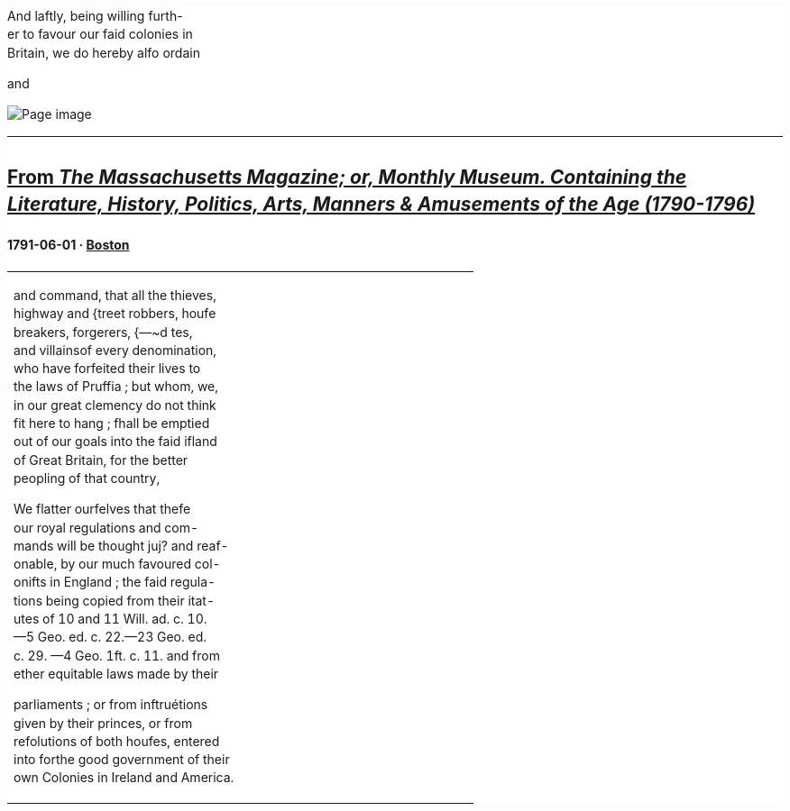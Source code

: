 And laftly, being willing furth-  
er to favour our faid colonies in  
Britain, we do hereby alfo ordain  
  
and
</td><td style="width: 50%; max-height: 75%; margin: auto; display: block;">
<img alt="Page image" src="https://iiif.archive.org/image/iiif/2/sim_massachusetts-magazine-or-monthly-museum_1791-06_3_6%2Fsim_massachusetts-magazine-or-monthly-museum_1791-06_3_6_jp2.zip%2Fsim_massachusetts-magazine-or-monthly-museum_1791-06_3_6_jp2%2Fsim_massachusetts-magazine-or-monthly-museum_1791-06_3_6_0018.jp2/pct:11.575443786982248,84.35779816513761,72.7810650887574,6.513761467889908/600,/0/default.jpg"/>
</td>
</tr></table>

---

## [From _The Massachusetts Magazine; or, Monthly Museum. Containing the Literature, History, Politics, Arts, Manners & Amusements of the Age (1790-1796)_](https://archive.org/details/sim_massachusetts-magazine-or-monthly-museum_1791-06_3_6/page/n21/mode/1up?view=theater)

#### 1791-06-01 &middot; [Boston](http://dbpedia.org/resource/Boston)

<table style="width: 100%;"><tr><td style="width: 50%">

  
  
and command, that all the thieves,  
highway and {treet robbers, houfe  
breakers, forgerers, {—~d tes,  
and villainsof every denomination,  
who have forfeited their lives to  
the laws of Pruffia ; but whom, we,  
in our great clemency do not think  
fit here to hang ; fhall be emptied  
out of our goals into the faid ifland  
of Great Britain, for the better  
peopling of that country,  
  
We flatter ourfelves that thefe  
our royal regulations and com-  
mands will be thought juj? and reaf-  
onable, by our much favoured col-  
onifts in England ; the faid regula-  
tions being copied from their itat-  
utes of 10 and 11 Will. ad. c. 10.  
—5 Geo. ed. c. 22.—23 Geo. ed.  
c. 29. —4 Geo. 1ft. c. 11. and from  
ether equitable laws made by their  
  
  
  
  
  
parliaments ; or from inftruétions  
given by their princes, or from  
refolutions of both houfes, entered  
into forthe good government of their  
own Colonies in Ireland and America.  
  